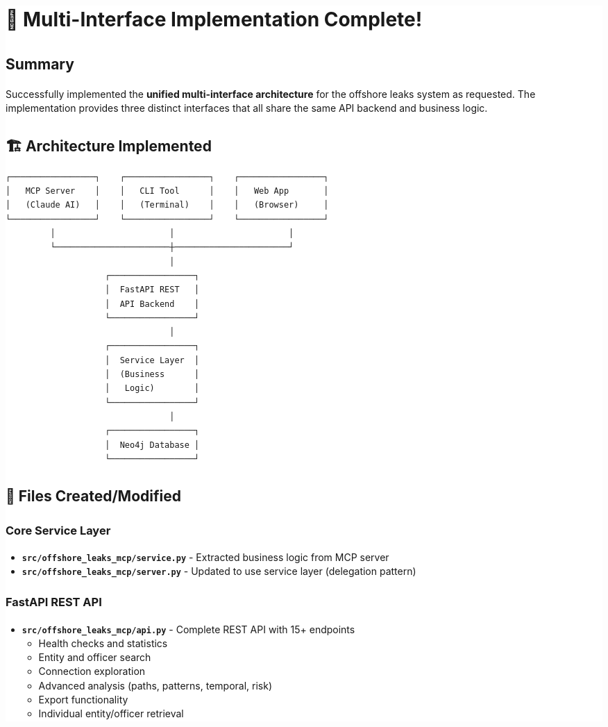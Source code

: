 # 🎉 Multi-Interface Implementation Complete!

## Summary

Successfully implemented the **unified multi-interface architecture** for the offshore leaks system as requested. The implementation provides three distinct interfaces that all share the same API backend and business logic.

## 🏗️ Architecture Implemented

```
┌─────────────────┐    ┌─────────────────┐    ┌─────────────────┐
│   MCP Server    │    │   CLI Tool      │    │   Web App       │
│   (Claude AI)   │    │   (Terminal)    │    │   (Browser)     │
└─────────────────┘    └─────────────────┘    └─────────────────┘
         │                       │                       │
         └───────────────────────┼───────────────────────┘
                                 │
                    ┌─────────────────┐
                    │  FastAPI REST   │
                    │  API Backend    │
                    └─────────────────┘
                                 │
                    ┌─────────────────┐
                    │  Service Layer  │
                    │  (Business      │
                    │   Logic)        │
                    └─────────────────┘
                                 │
                    ┌─────────────────┐
                    │  Neo4j Database │
                    └─────────────────┘
```

## 📁 Files Created/Modified

### Core Service Layer
- **`src/offshore_leaks_mcp/service.py`** - Extracted business logic from MCP server
- **`src/offshore_leaks_mcp/server.py`** - Updated to use service layer (delegation pattern)

### FastAPI REST API
- **`src/offshore_leaks_mcp/api.py`** - Complete REST API with 15+ endpoints
  - Health checks and statistics
  - Entity and officer search
  - Connection exploration
  - Advanced analysis (paths, patterns, temporal, risk)
  - Export functionality
  - Individual entity/officer retrieval

